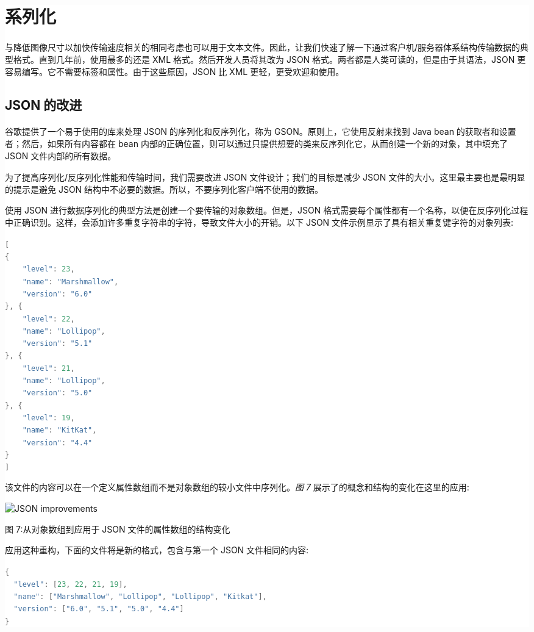 # 系列化

与降低图像尺寸以加快传输速度相关的相同考虑也可以用于文本文件。因此，让我们快速了解一下通过客户机/服务器体系结构传输数据的典型格式。直到几年前，使用最多的还是 XML 格式。然后开发人员将其改为 JSON 格式。两者都是人类可读的，但是由于其语法，JSON 更容易编写。它不需要标签和属性。由于这些原因，JSON 比 XML 更轻，更受欢迎和使用。

## JSON 的改进

谷歌提供了一个易于使用的库来处理 JSON 的序列化和反序列化，称为 GSON。原则上，它使用反射来找到 Java bean 的获取者和设置者；然后，如果所有内容都在 bean 内部的正确位置，则可以通过只提供想要的类来反序列化它，从而创建一个新的对象，其中填充了 JSON 文件内部的所有数据。

为了提高序列化/反序列化性能和传输时间，我们需要改进 JSON 文件设计；我们的目标是减少 JSON 文件的大小。这里最主要也是最明显的提示是避免 JSON 结构中不必要的数据。所以，不要序列化客户端不使用的数据。

使用 JSON 进行数据序列化的典型方法是创建一个要传输的对象数组。但是，JSON 格式需要每个属性都有一个名称，以便在反序列化过程中正确识别。这样，会添加许多重复字符串的字符，导致文件大小的开销。以下 JSON 文件示例显示了具有相关重复键字符的对象列表:

```java
[
{
    "level": 23,
    "name": "Marshmallow",
    "version": "6.0"
}, {
    "level": 22,
    "name": "Lollipop",
    "version": "5.1"
}, {
    "level": 21,
    "name": "Lollipop",
    "version": "5.0"
}, {
    "level": 19,
    "name": "KitKat",
    "version": "4.4"
}
]
```

该文件的内容可以在一个定义属性数组而不是对象数组的较小文件中序列化。*图 7* 展示了的概念和结构的变化在这里的应用:

![JSON improvements](graphics/4666_10_07.jpg)

图 7:从对象数组到应用于 JSON 文件的属性数组的结构变化

应用这种重构，下面的文件将是新的格式，包含与第一个 JSON 文件相同的内容:

```java
{
  "level": [23, 22, 21, 19],
  "name": ["Marshmallow", "Lollipop", "Lollipop", "Kitkat"],
  "version": ["6.0", "5.1", "5.0", "4.4"]
}
```
